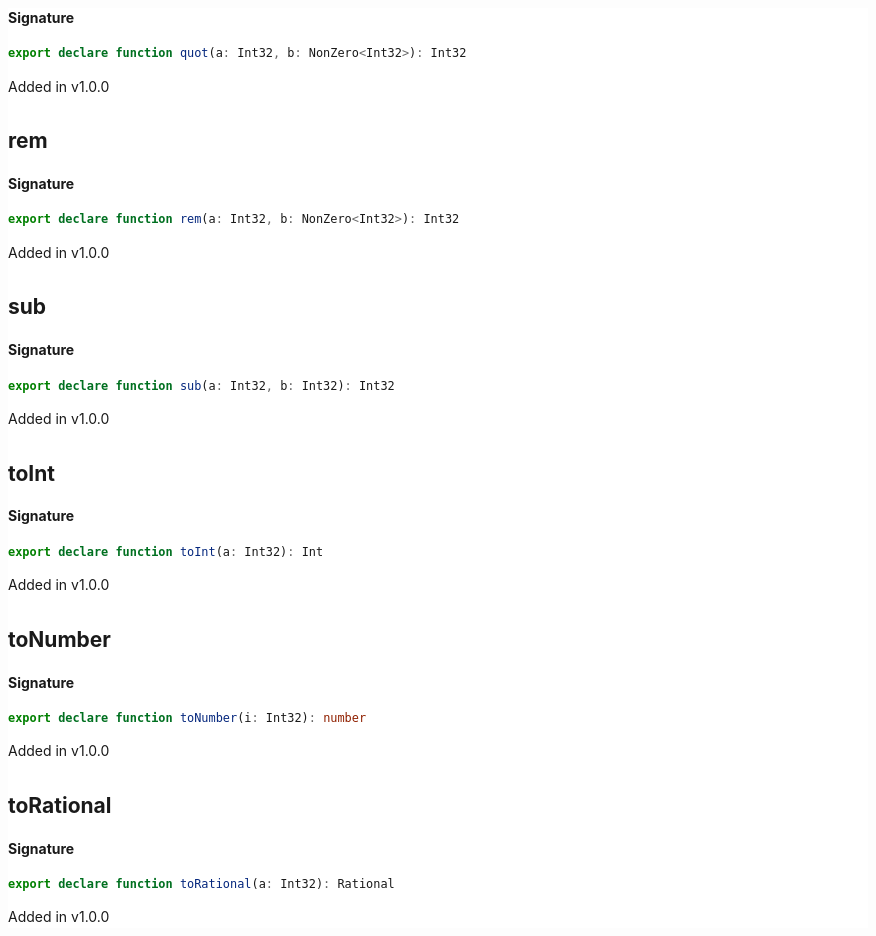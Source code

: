 **Signature**

```ts
export declare function quot(a: Int32, b: NonZero<Int32>): Int32
```

Added in v1.0.0

## rem

**Signature**

```ts
export declare function rem(a: Int32, b: NonZero<Int32>): Int32
```

Added in v1.0.0

## sub

**Signature**

```ts
export declare function sub(a: Int32, b: Int32): Int32
```

Added in v1.0.0

## toInt

**Signature**

```ts
export declare function toInt(a: Int32): Int
```

Added in v1.0.0

## toNumber

**Signature**

```ts
export declare function toNumber(i: Int32): number
```

Added in v1.0.0

## toRational

**Signature**

```ts
export declare function toRational(a: Int32): Rational
```

Added in v1.0.0
